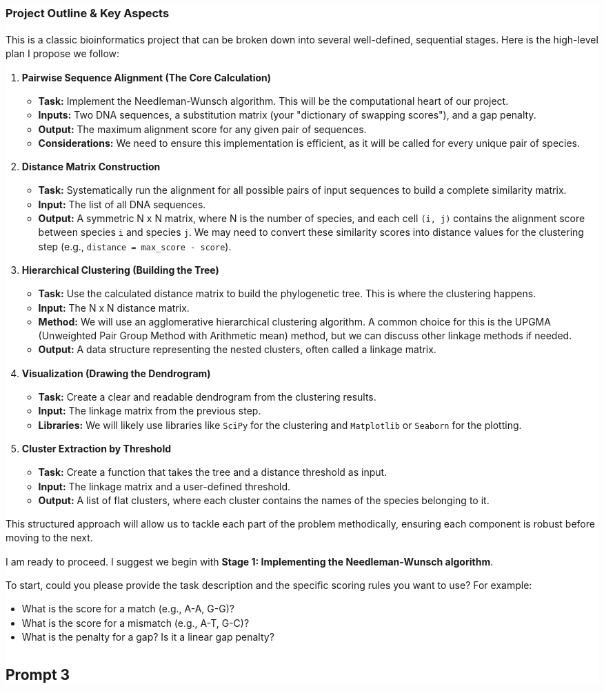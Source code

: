 ### Project Outline & Key Aspects

This is a classic bioinformatics project that can be broken down into several well-defined, sequential stages. Here is the high-level plan I propose we follow:

1.  **Pairwise Sequence Alignment (The Core Calculation)**
    *   **Task:** Implement the Needleman-Wunsch algorithm. This will be the computational heart of our project.
    *   **Inputs:** Two DNA sequences, a substitution matrix (your "dictionary of swapping scores"), and a gap penalty.
    *   **Output:** The maximum alignment score for any given pair of sequences.
    *   **Considerations:** We need to ensure this implementation is efficient, as it will be called for every unique pair of species.

2.  **Distance Matrix Construction**
    *   **Task:** Systematically run the alignment for all possible pairs of input sequences to build a complete similarity matrix.
    *   **Input:** The list of all DNA sequences.
    *   **Output:** A symmetric N x N matrix, where N is the number of species, and each cell `(i, j)` contains the alignment score between species `i` and species `j`. We may need to convert these similarity scores into distance values for the clustering step (e.g., `distance = max_score - score`).

3.  **Hierarchical Clustering (Building the Tree)**
    *   **Task:** Use the calculated distance matrix to build the phylogenetic tree. This is where the clustering happens.
    *   **Input:** The N x N distance matrix.
    *   **Method:** We will use an agglomerative hierarchical clustering algorithm. A common choice for this is the UPGMA (Unweighted Pair Group Method with Arithmetic mean) method, but we can discuss other linkage methods if needed.
    *   **Output:** A data structure representing the nested clusters, often called a linkage matrix.

4.  **Visualization (Drawing the Dendrogram)**
    *   **Task:** Create a clear and readable dendrogram from the clustering results.
    *   **Input:** The linkage matrix from the previous step.
    *   **Libraries:** We will likely use libraries like `SciPy` for the clustering and `Matplotlib` or `Seaborn` for the plotting.

5.  **Cluster Extraction by Threshold**
    *   **Task:** Create a function that takes the tree and a distance threshold as input.
    *   **Input:** The linkage matrix and a user-defined threshold.
    *   **Output:** A list of flat clusters, where each cluster contains the names of the species belonging to it.

This structured approach will allow us to tackle each part of the problem methodically, ensuring each component is robust before moving to the next.

I am ready to proceed. I suggest we begin with **Stage 1: Implementing the Needleman-Wunsch algorithm**.

To start, could you please provide the task description and the specific scoring rules you want to use? For example:
*   What is the score for a match (e.g., A-A, G-G)?
*   What is the score for a mismatch (e.g., A-T, G-C)?
*   What is the penalty for a gap? Is it a linear gap penalty?
## Prompt 3
